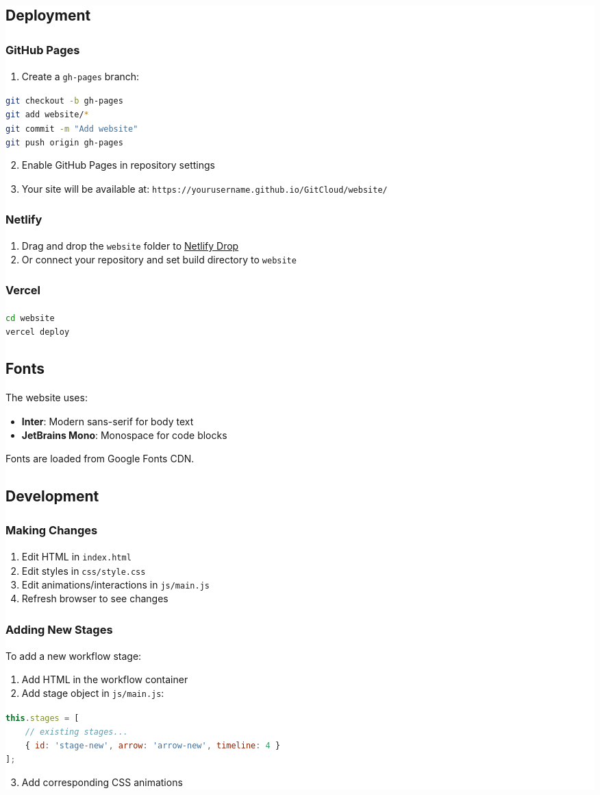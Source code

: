 ## Deployment

### GitHub Pages

1. Create a `gh-pages` branch:
```bash
git checkout -b gh-pages
git add website/*
git commit -m "Add website"
git push origin gh-pages
```

2. Enable GitHub Pages in repository settings

3. Your site will be available at: `https://yourusername.github.io/GitCloud/website/`

### Netlify

1. Drag and drop the `website` folder to [Netlify Drop](https://app.netlify.com/drop)
2. Or connect your repository and set build directory to `website`

### Vercel

```bash
cd website
vercel deploy
```

## Fonts

The website uses:
- **Inter**: Modern sans-serif for body text
- **JetBrains Mono**: Monospace for code blocks

Fonts are loaded from Google Fonts CDN.

## Development

### Making Changes

1. Edit HTML in `index.html`
2. Edit styles in `css/style.css`
3. Edit animations/interactions in `js/main.js`
4. Refresh browser to see changes

### Adding New Stages

To add a new workflow stage:

1. Add HTML in the workflow container
2. Add stage object in `js/main.js`:
```javascript
this.stages = [
    // existing stages...
    { id: 'stage-new', arrow: 'arrow-new', timeline: 4 }
];
```
3. Add corresponding CSS animations
